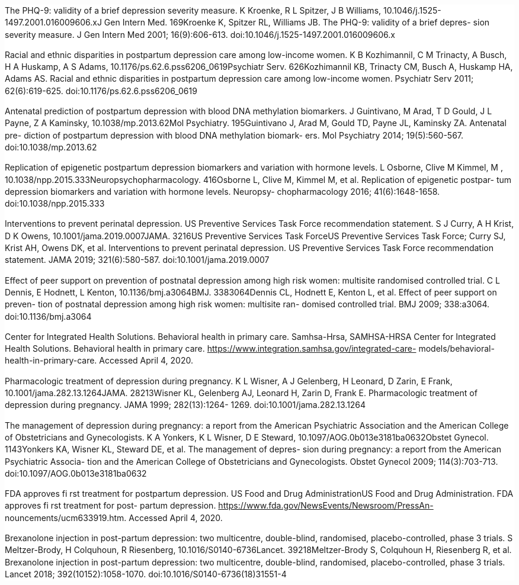 The PHQ-9: validity of a brief depression severity measure. K Kroenke, R L Spitzer, J B Williams, 10.1046/j.1525-1497.2001.016009606.xJ Gen Intern Med. 169Kroenke K, Spitzer RL, Williams JB. The PHQ-9: validity of a brief depres- sion severity measure. J Gen Intern Med 2001; 16(9):606-613. doi:10.1046/j.1525-1497.2001.016009606.x

Racial and ethnic disparities in postpartum depression care among low-income women. K B Kozhimannil, C M Trinacty, A Busch, H A Huskamp, A S Adams, 10.1176/ps.62.6.pss6206_0619Psychiatr Serv. 626Kozhimannil KB, Trinacty CM, Busch A, Huskamp HA, Adams AS. Racial and ethnic disparities in postpartum depression care among low-income women. Psychiatr Serv 2011; 62(6):619-625. doi:10.1176/ps.62.6.pss6206_0619

Antenatal prediction of postpartum depression with blood DNA methylation biomarkers. J Guintivano, M Arad, T D Gould, J L Payne, Z A Kaminsky, 10.1038/mp.2013.62Mol Psychiatry. 195Guintivano J, Arad M, Gould TD, Payne JL, Kaminsky ZA. Antenatal pre- diction of postpartum depression with blood DNA methylation biomark- ers. Mol Psychiatry 2014; 19(5):560-567. doi:10.1038/mp.2013.62

Replication of epigenetic postpartum depression biomarkers and variation with hormone levels. L Osborne, Clive M Kimmel, M , 10.1038/npp.2015.333Neuropsychopharmacology. 416Osborne L, Clive M, Kimmel M, et al. Replication of epigenetic postpar- tum depression biomarkers and variation with hormone levels. Neuropsy- chopharmacology 2016; 41(6):1648-1658. doi:10.1038/npp.2015.333

Interventions to prevent perinatal depression. US Preventive Services Task Force recommendation statement. S J Curry, A H Krist, D K Owens, 10.1001/jama.2019.0007JAMA. 3216US Preventive Services Task ForceUS Preventive Services Task Force; Curry SJ, Krist AH, Owens DK, et al. Interventions to prevent perinatal depression. US Preventive Services Task Force recommendation statement. JAMA 2019; 321(6):580-587. doi:10.1001/jama.2019.0007

Effect of peer support on prevention of postnatal depression among high risk women: multisite randomised controlled trial. C L Dennis, E Hodnett, L Kenton, 10.1136/bmj.a3064BMJ. 3383064Dennis CL, Hodnett E, Kenton L, et al. Effect of peer support on preven- tion of postnatal depression among high risk women: multisite ran- domised controlled trial. BMJ 2009; 338:a3064. doi:10.1136/bmj.a3064

Center for Integrated Health Solutions. Behavioral health in primary care. Samhsa-Hrsa, SAMHSA-HRSA Center for Integrated Health Solutions. Behavioral health in primary care. https://www.integration.samhsa.gov/integrated-care- models/behavioral-health-in-primary-care. Accessed April 4, 2020.

Pharmacologic treatment of depression during pregnancy. K L Wisner, A J Gelenberg, H Leonard, D Zarin, E Frank, 10.1001/jama.282.13.1264JAMA. 28213Wisner KL, Gelenberg AJ, Leonard H, Zarin D, Frank E. Pharmacologic treatment of depression during pregnancy. JAMA 1999; 282(13):1264- 1269. doi:10.1001/jama.282.13.1264

The management of depression during pregnancy: a report from the American Psychiatric Association and the American College of Obstetricians and Gynecologists. K A Yonkers, K L Wisner, D E Steward, 10.1097/AOG.0b013e3181ba0632Obstet Gynecol. 1143Yonkers KA, Wisner KL, Steward DE, et al. The management of depres- sion during pregnancy: a report from the American Psychiatric Associa- tion and the American College of Obstetricians and Gynecologists. Obstet Gynecol 2009; 114(3):703-713. doi:10.1097/AOG.0b013e3181ba0632

FDA approves fi rst treatment for postpartum depression. US Food and Drug AdministrationUS Food and Drug Administration. FDA approves fi rst treatment for post- partum depression. https://www.fda.gov/NewsEvents/Newsroom/PressAn- nouncements/ucm633919.htm. Accessed April 4, 2020.

Brexanolone injection in post-partum depression: two multicentre, double-blind, randomised, placebo-controlled, phase 3 trials. S Meltzer-Brody, H Colquhoun, R Riesenberg, 10.1016/S0140-6736Lancet. 39218Meltzer-Brody S, Colquhoun H, Riesenberg R, et al. Brexanolone injection in post-partum depression: two multicentre, double-blind, randomised, placebo-controlled, phase 3 trials. Lancet 2018; 392(10152):1058-1070. doi:10.1016/S0140-6736(18)31551-4